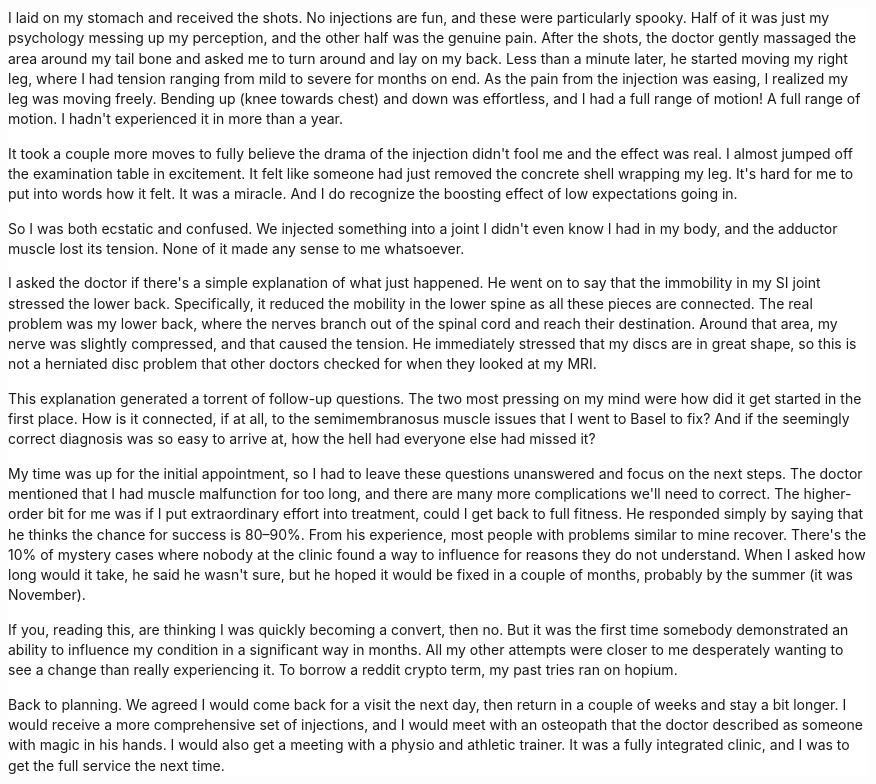 I laid on my stomach and received the shots. No injections are fun, and these were particularly
spooky. Half of it was just my psychology messing up my perception, and the other half was the
genuine pain. After the shots, the doctor gently massaged the area around my tail bone and asked me
to turn around and lay on my back. Less than a minute later, he started moving my right leg, where I
had tension ranging from mild to severe for months on end. As the pain from the injection was
easing, I realized my leg was moving freely. Bending up (knee towards chest) and down was
effortless, and I had a full range of motion! A full range of motion. I hadn't experienced it in
more than a year.

It took a couple more moves to fully believe the drama of the injection didn't fool me and the
effect was real. I almost jumped off the examination table in excitement. It felt like someone had
just removed the concrete shell wrapping my leg. It's hard for me to put into words how it felt. It
was a miracle. And I do recognize the boosting effect of low expectations going in.

So I was both ecstatic and confused. We injected something into a joint I didn't even know I had in
my body, and the adductor muscle lost its tension. None of it made any sense to me whatsoever.

I asked the doctor if there's a simple explanation of what just happened. He went on to say that the
immobility in my SI joint stressed the lower back. Specifically, it reduced the mobility in the
lower spine as all these pieces are connected. The real problem was my lower back, where the nerves
branch out of the spinal cord and reach their destination. Around that area, my nerve was slightly
compressed, and that caused the tension. He immediately stressed that my discs are in great shape,
so this is not a herniated disc problem that other doctors checked for when they looked at my MRI.

This explanation generated a torrent of follow-up questions. The two most pressing on my mind were
how did it get started in the first place. How is it connected, if at all, to the semimembranosus
muscle issues that I went to Basel to fix? And if the seemingly correct diagnosis was so easy to
arrive at, how the hell had everyone else had missed it?

My time was up for the initial appointment, so I had to leave these questions unanswered and focus
on the next steps. The doctor mentioned that I had muscle malfunction for too long, and there are
many more complications we'll need to correct. The higher-order bit for me was if I put
extraordinary effort into treatment, could I get back to full fitness. He responded simply by saying
that he thinks the chance for success is 80–90%. From his experience, most people with problems
similar to mine recover. There's the 10% of mystery cases where nobody at the clinic found a way to
influence for reasons they do not understand. When I asked how long would it take, he said he wasn't
sure, but he hoped it would be fixed in a couple of months, probably by the summer (it was
November).

If you, reading this, are thinking I was quickly becoming a convert, then no. But it was the first
time somebody demonstrated an ability to influence my condition in a significant way in months. All
my other attempts were closer to me desperately wanting to see a change than really experiencing it.
To borrow a reddit crypto term, my past tries ran on hopium.

Back to planning. We agreed I would come back for a visit the next day, then return in a couple of
weeks and stay a bit longer. I would receive a more comprehensive set of injections, and I would
meet with an osteopath that the doctor described as someone with magic in his hands. I would also
get a meeting with a physio and athletic trainer. It was a fully integrated clinic, and I was to get
the full service the next time.
